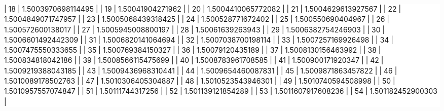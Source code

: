 | 18 | 1.5003970698114495 |
| 19 | 1.50041904271962 |
| 20 | 1.5004410065772082 |
| 21 | 1.5004629613927567 |
| 22 | 1.5004849071747957 |
| 23 | 1.5005068439318425 |
| 24 | 1.500528771672402 |
| 25 | 1.500550690404967 |
| 26 | 1.500572600138017 |
| 27 | 1.5005945008800197 |
| 28 | 1.50061639263943 |
| 29 | 1.5006382754246903 |
| 30 | 1.5006601492442309 |
| 31 | 1.5006820141064694 |
| 32 | 1.5007038700198114 |
| 33 | 1.5007257169926498 |
| 34 | 1.5007475550333655 |
| 35 | 1.500769384150327 |
| 36 | 1.50079120435189 |
| 37 | 1.5008130156463992 |
| 38 | 1.500834818042186 |
| 39 | 1.5008566115475699 |
| 40 | 1.5008783961708585 |
| 41 | 1.500900171920347 |
| 42 | 1.5009219388043185 |
| 43 | 1.5009436968310441 |
| 44 | 1.5009654460087831 |
| 45 | 1.5009871863457822 |
| 46 | 1.5010089178502763 |
| 47 | 1.5010306405304887 |
| 48 | 1.5010523543946301 |
| 49 | 1.5010740594508998 |
| 50 | 1.5010957557074847 |
| 51 | 1.50111744317256 |
| 52 | 1.501139121854289 |
| 53 | 1.5011607917608236 |
| 54 | 1.501182452900303 |